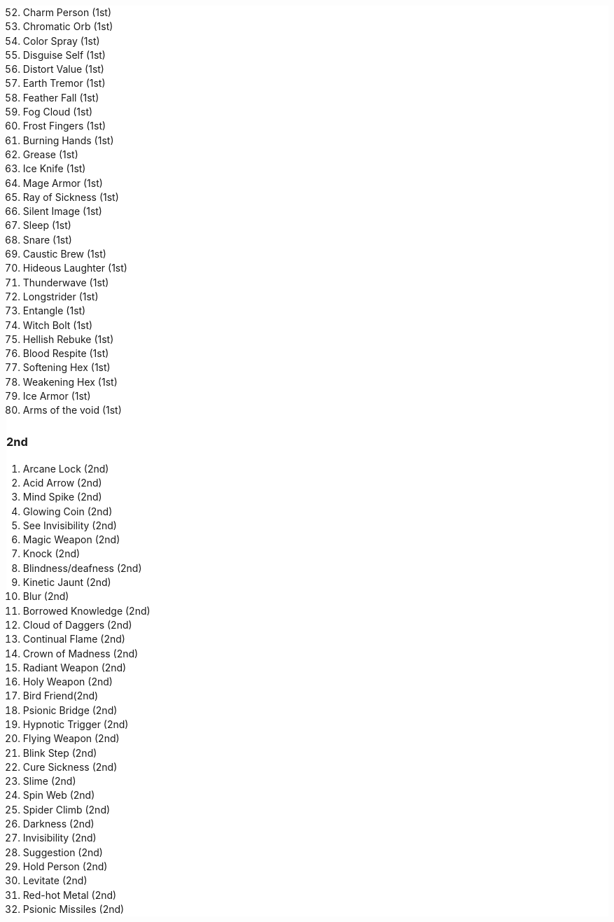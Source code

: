 52. Charm Person (1st)
53. Chromatic Orb (1st)
54. Color Spray (1st)
55. Disguise Self (1st)
56. Distort Value (1st)
57. Earth Tremor (1st)
58. Feather Fall (1st)
59. Fog Cloud (1st)
60. Frost Fingers (1st)
61. Burning Hands (1st)
62. Grease (1st)
63. Ice Knife (1st)
64. Mage Armor (1st)
65. Ray of Sickness (1st)
66. Silent Image (1st)
67. Sleep (1st)
68. Snare (1st)
69. Caustic Brew (1st)
70. Hideous Laughter (1st)
71. Thunderwave (1st)
72. Longstrider (1st)
73. Entangle (1st)
74. Witch Bolt (1st)
75. Hellish Rebuke (1st)
76. Blood Respite (1st)
77. Softening Hex (1st)
78. Weakening Hex (1st)
79. Ice Armor (1st)
80. Arms of the void (1st)

### 2nd
1. Arcane Lock (2nd)
2. Acid Arrow (2nd)
3. Mind Spike (2nd)
4. Glowing Coin (2nd)
5. See Invisibility (2nd)
6. Magic Weapon (2nd)
7. Knock (2nd)
8. Blindness/deafness (2nd)
9. Kinetic Jaunt (2nd)
10. Blur (2nd)
11. Borrowed Knowledge (2nd)
12. Cloud of Daggers (2nd)
13. Continual Flame (2nd)
14. Crown of Madness (2nd)
15. Radiant Weapon (2nd)
16. Holy Weapon (2nd)
17. Bird Friend(2nd)
18. Psionic Bridge (2nd)
19. Hypnotic Trigger (2nd)
20. Flying Weapon (2nd)
21. Blink Step (2nd)
22. Cure Sickness (2nd)
23. Slime (2nd)
24. Spin Web (2nd)
25. Spider Climb (2nd)
26. Darkness (2nd)
27. Invisibility (2nd)
28. Suggestion (2nd)
29. Hold Person (2nd)
30. Levitate (2nd)
31. Red-hot Metal (2nd)
32. Psionic Missiles (2nd)